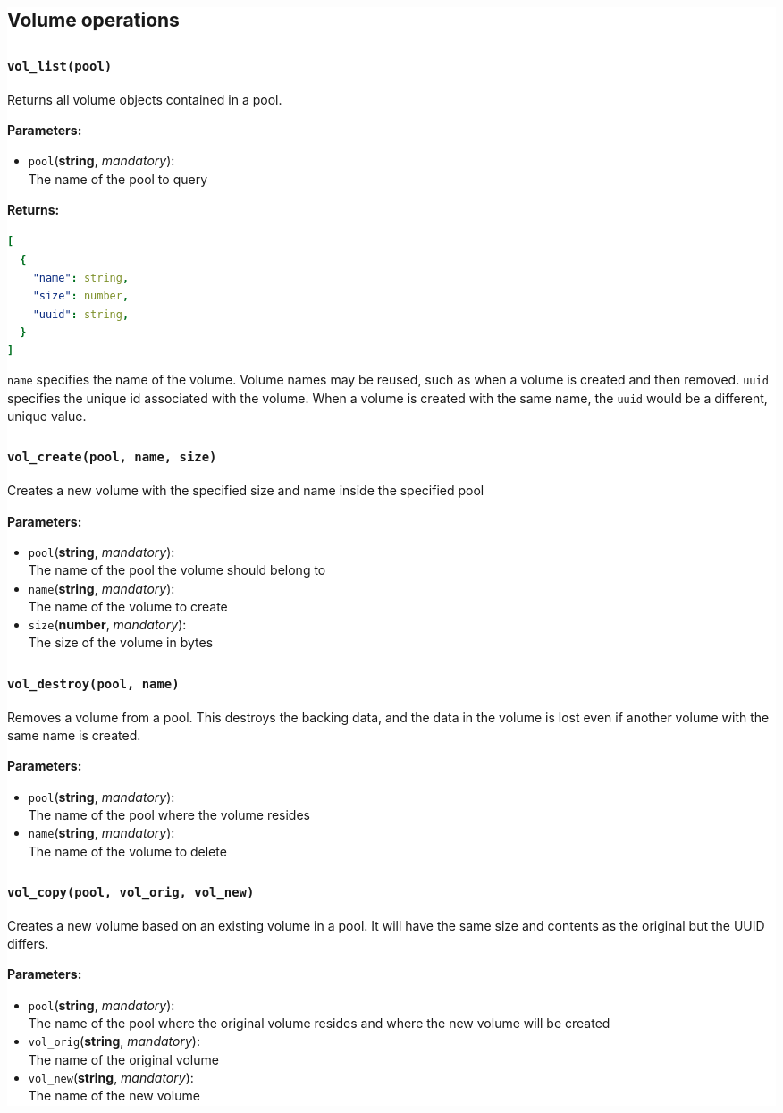 Volume operations
-----------------

### `vol_list(pool)`
Returns all volume objects contained in a pool.

**Parameters:**
- `pool`(**string**, *mandatory*):\
  The name of the pool to query
  
**Returns:**
```yaml
[
  {
    "name": string,
    "size": number,
    "uuid": string,
  }
]
```
`name` specifies the name of the volume. Volume names may be reused, such
as when a volume is created and then removed. `uuid` specifies the unique
id associated with the volume. When a volume is created with the same name,
the `uuid` would be a different, unique value.

### `vol_create(pool, name, size)`
Creates a new volume with the specified size and name inside the specified pool

**Parameters:**
- `pool`(**string**, *mandatory*):\
  The name of the pool the volume should belong to
- `name`(**string**, *mandatory*):\
  The name of the volume to create
- `size`(**number**, *mandatory*):\
  The size of the volume in bytes

### `vol_destroy(pool, name)`
Removes a volume from a pool. This destroys the backing
data, and the data in the volume is lost even if another volume with
the same name is created.

**Parameters:**
- `pool`(**string**, *mandatory*):\
  The name of the pool where the volume resides
- `name`(**string**, *mandatory*):\
  The name of the volume to delete

### `vol_copy(pool, vol_orig, vol_new)`

Creates a new volume based on an existing volume in a pool. It will
 have the same size and contents as the original but the UUID differs.
 
**Parameters:**
- `pool`(**string**, *mandatory*):\
  The name of the pool where the original volume resides and where
  the new volume will be created
- `vol_orig`(**string**, *mandatory*):\
  The name of the original volume
- `vol_new`(**string**, *mandatory*):\
  The name of the new volume
